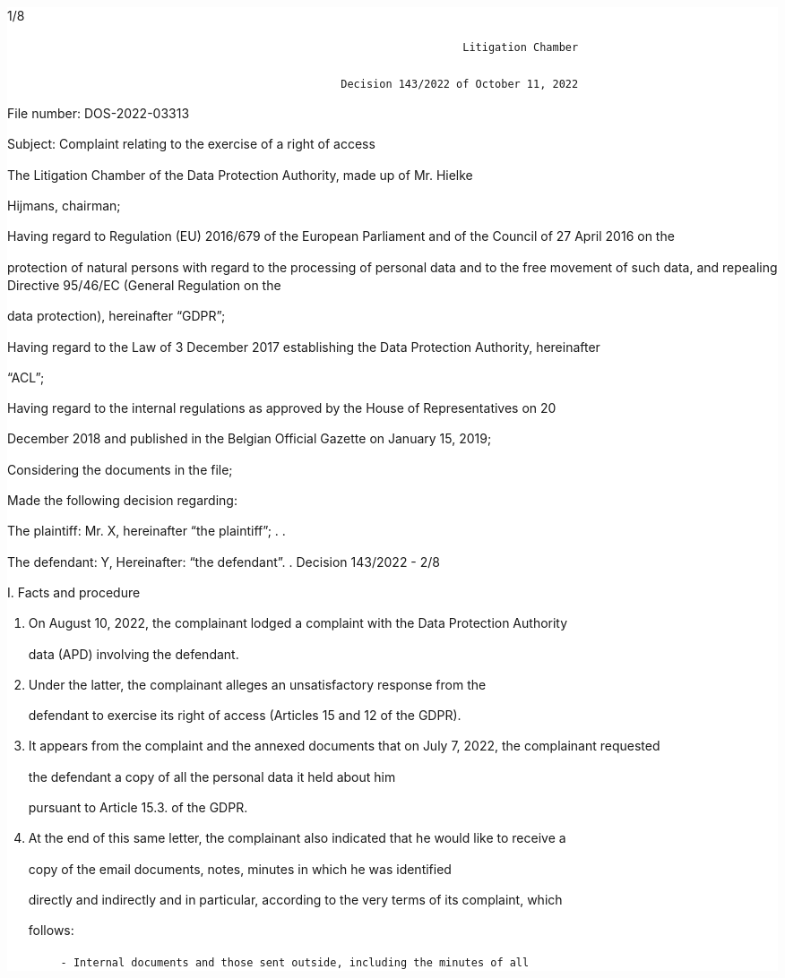 1/8

                                                                           Litigation Chamber

                                                        Decision 143/2022 of October 11, 2022

File number: DOS-2022-03313

Subject: Complaint relating to the exercise of a right of access

The Litigation Chamber of the Data Protection Authority, made up of Mr. Hielke

Hijmans, chairman;

Having regard to Regulation (EU) 2016/679 of the European Parliament and of the Council of 27 April 2016 on the

protection of natural persons with regard to the processing of personal data and
to the free movement of such data, and repealing Directive 95/46/EC (General Regulation on the

data protection), hereinafter “GDPR”;

Having regard to the Law of 3 December 2017 establishing the Data Protection Authority, hereinafter

“ACL”;

Having regard to the internal regulations as approved by the House of Representatives on 20

December 2018 and published in the Belgian Official Gazette on January 15, 2019;

Considering the documents in the file;

Made the following decision regarding:

The plaintiff: Mr. X, hereinafter “the plaintiff”; .
                                                                                                           .

The defendant: Y, Hereinafter: “the defendant”. . Decision 143/2022 - 2/8

I. Facts and procedure

 1. On August 10, 2022, the complainant lodged a complaint with the Data Protection Authority

       data (APD) involving the defendant.

 2. Under the latter, the complainant alleges an unsatisfactory response from the

       defendant to exercise its right of access (Articles 15 and 12 of the GDPR).

 3. It appears from the complaint and the annexed documents that on July 7, 2022, the complainant requested

       the defendant a copy of all the personal data it held about him

       pursuant to Article 15.3. of the GDPR.

 4. At the end of this same letter, the complainant also indicated that he would like to receive a

       copy of the email documents, notes, minutes in which he was identified

       directly and indirectly and in particular, according to the very terms of its complaint, which

       follows:

             - Internal documents and those sent outside, including the minutes of all
